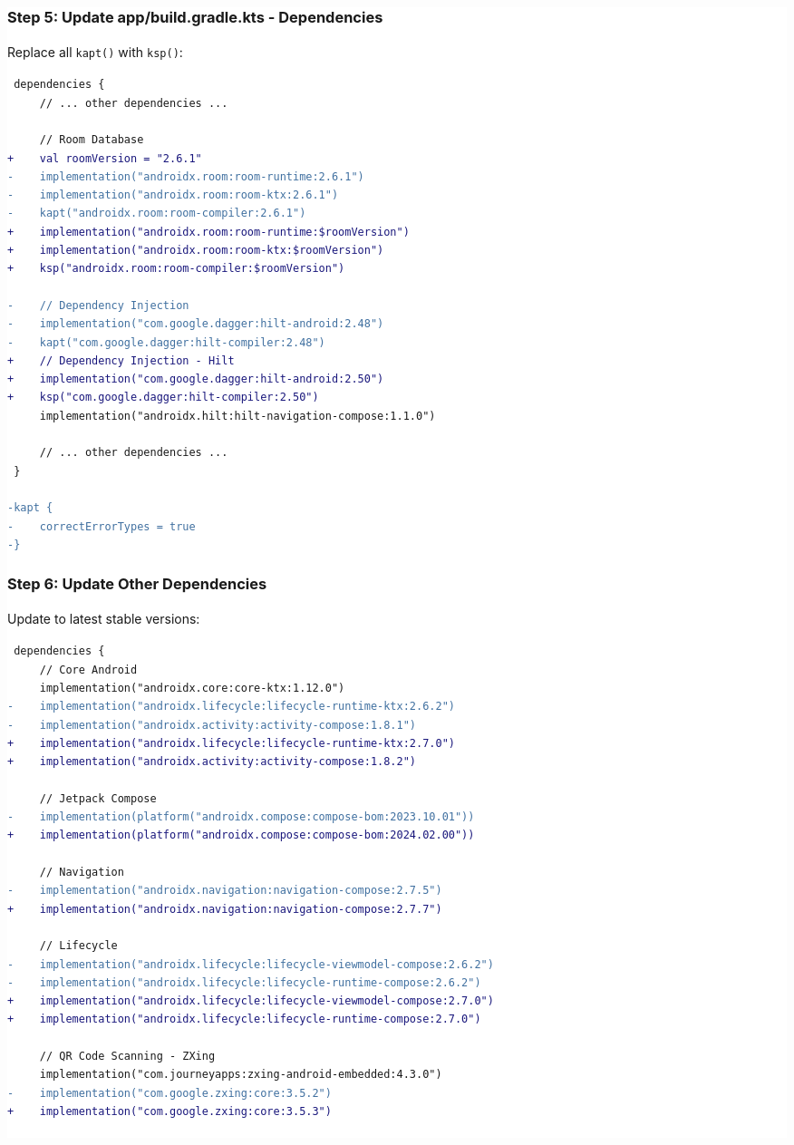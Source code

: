 ### Step 5: Update app/build.gradle.kts - Dependencies

Replace all `kapt()` with `ksp()`:

```diff
 dependencies {
     // ... other dependencies ...
     
     // Room Database
+    val roomVersion = "2.6.1"
-    implementation("androidx.room:room-runtime:2.6.1")
-    implementation("androidx.room:room-ktx:2.6.1")
-    kapt("androidx.room:room-compiler:2.6.1")
+    implementation("androidx.room:room-runtime:$roomVersion")
+    implementation("androidx.room:room-ktx:$roomVersion")
+    ksp("androidx.room:room-compiler:$roomVersion")
     
-    // Dependency Injection
-    implementation("com.google.dagger:hilt-android:2.48")
-    kapt("com.google.dagger:hilt-compiler:2.48")
+    // Dependency Injection - Hilt
+    implementation("com.google.dagger:hilt-android:2.50")
+    ksp("com.google.dagger:hilt-compiler:2.50")
     implementation("androidx.hilt:hilt-navigation-compose:1.1.0")
     
     // ... other dependencies ...
 }

-kapt {
-    correctErrorTypes = true
-}
```

### Step 6: Update Other Dependencies

Update to latest stable versions:

```diff
 dependencies {
     // Core Android
     implementation("androidx.core:core-ktx:1.12.0")
-    implementation("androidx.lifecycle:lifecycle-runtime-ktx:2.6.2")
-    implementation("androidx.activity:activity-compose:1.8.1")
+    implementation("androidx.lifecycle:lifecycle-runtime-ktx:2.7.0")
+    implementation("androidx.activity:activity-compose:1.8.2")

     // Jetpack Compose
-    implementation(platform("androidx.compose:compose-bom:2023.10.01"))
+    implementation(platform("androidx.compose:compose-bom:2024.02.00"))
     
     // Navigation
-    implementation("androidx.navigation:navigation-compose:2.7.5")
+    implementation("androidx.navigation:navigation-compose:2.7.7")
     
     // Lifecycle
-    implementation("androidx.lifecycle:lifecycle-viewmodel-compose:2.6.2")
-    implementation("androidx.lifecycle:lifecycle-runtime-compose:2.6.2")
+    implementation("androidx.lifecycle:lifecycle-viewmodel-compose:2.7.0")
+    implementation("androidx.lifecycle:lifecycle-runtime-compose:2.7.0")
     
     // QR Code Scanning - ZXing
     implementation("com.journeyapps:zxing-android-embedded:4.3.0")
-    implementation("com.google.zxing:core:3.5.2")
+    implementation("com.google.zxing:core:3.5.3")
     
```